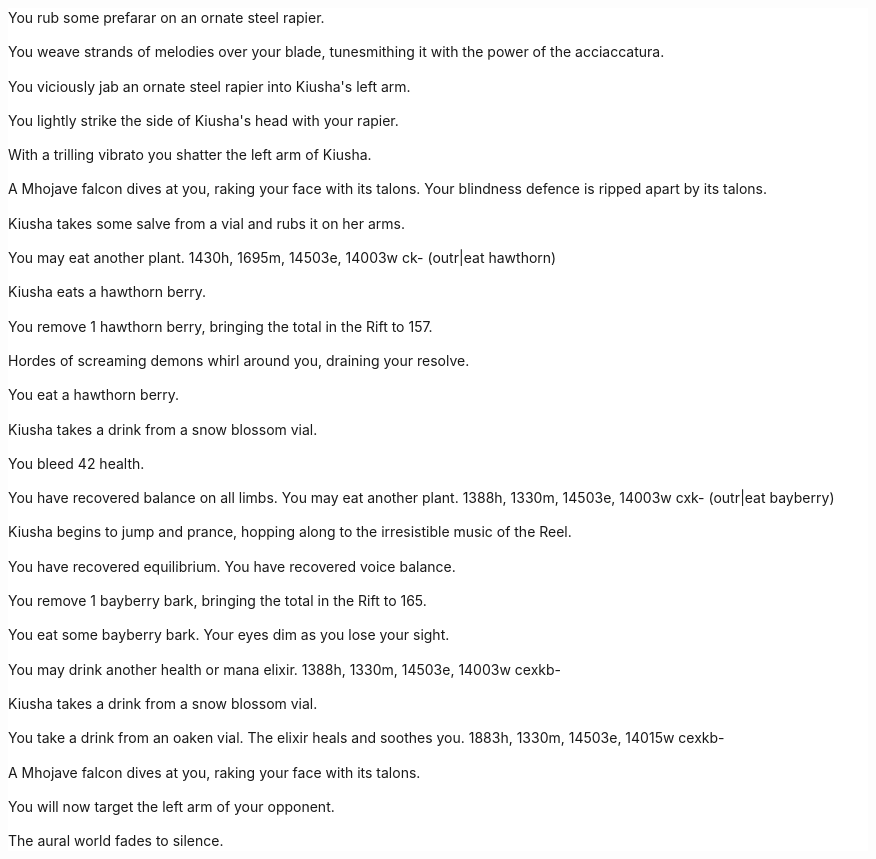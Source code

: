 You rub some prefarar on an ornate steel rapier.

You weave strands of melodies over your blade, tunesmithing it with the power of
the acciaccatura.

You viciously jab an ornate steel rapier into Kiusha's left arm.

You lightly strike the side of Kiusha's head with your rapier.

With a trilling vibrato you shatter the left arm of Kiusha.

A Mhojave falcon dives at you, raking your face with its talons.
Your blindness defence is ripped apart by its talons.

Kiusha takes some salve from a vial and rubs it on her arms.

You may eat another plant.
1430h, 1695m, 14503e, 14003w ck-
(outr|eat hawthorn)

Kiusha eats a hawthorn berry.

You remove 1 hawthorn berry, bringing the total in the Rift to 157.

Hordes of screaming demons whirl around you, draining your resolve.

You eat a hawthorn berry.

Kiusha takes a drink from a snow blossom vial.

You bleed 42 health.

You have recovered balance on all limbs.
You may eat another plant.
1388h, 1330m, 14503e, 14003w cxk-
(outr|eat bayberry)

Kiusha begins to jump and prance, hopping along to the irresistible music of the
Reel.

You have recovered equilibrium.
You have recovered voice balance.

You remove 1 bayberry bark, bringing the total in the Rift to 165.

You eat some bayberry bark.
Your eyes dim as you lose your sight.

You may drink another health or mana elixir.
1388h, 1330m, 14503e, 14003w cexkb-

Kiusha takes a drink from a snow blossom vial.

You take a drink from an oaken vial.
The elixir heals and soothes you.
1883h, 1330m, 14503e, 14015w cexkb-

A Mhojave falcon dives at you, raking your face with its talons.

You will now target the left arm of your opponent.

The aural world fades to silence.
